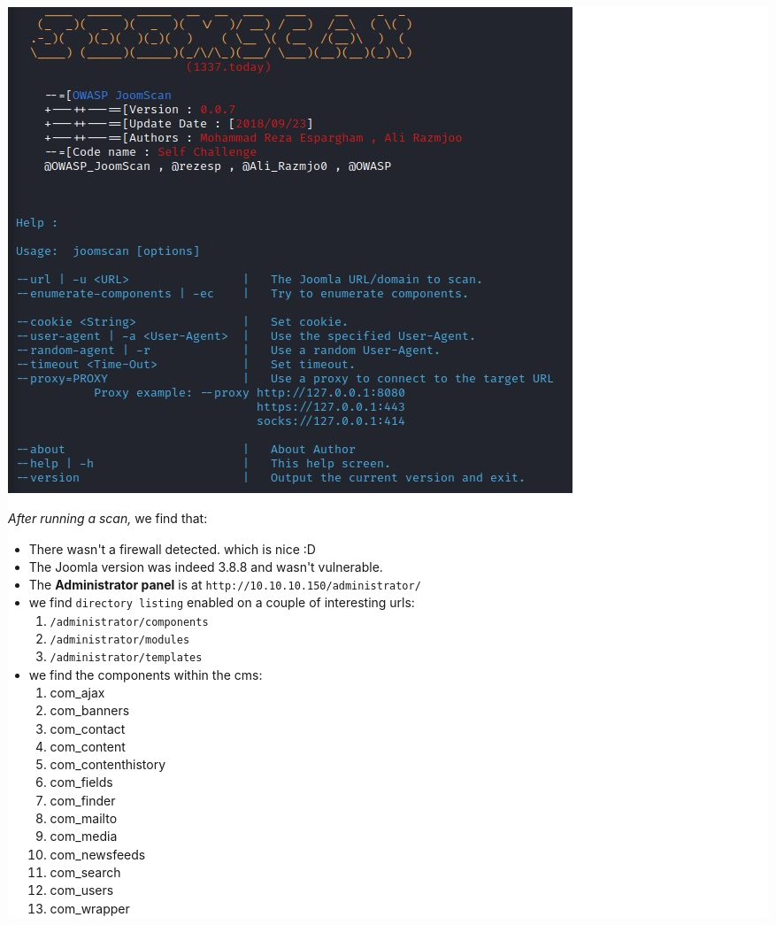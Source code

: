 ![joomscan-help](joomscan-help.jpg)

*After running a scan,* we find that:
- There wasn't a firewall detected. which is nice :D
- The Joomla version was indeed 3.8.8 and wasn't vulnerable.
- The **Administrator panel** is at `http://10.10.10.150/administrator/`
- we find `directory listing` enabled on a couple of interesting urls:
	1. `/administrator/components`
	2. `/administrator/modules`
	3. `/administrator/templates`
- we find the components within the cms:
	1. com_ajax
	2. com_banners
	3. com_contact
	4. com_content
	5. com_contenthistory
	6. com_fields
	7. com_finder
	8. com_mailto
	9. com_media
	10. com_newsfeeds
	11. com_search
	12. com_users
	13. com_wrapper
